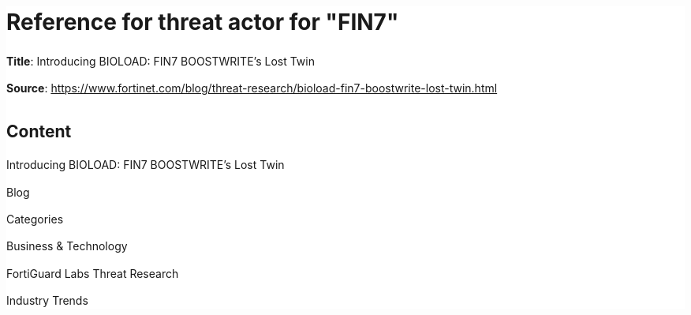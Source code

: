 # Reference for threat actor for "FIN7"

**Title**: Introducing BIOLOAD: FIN7 BOOSTWRITE’s Lost Twin

**Source**: https://www.fortinet.com/blog/threat-research/bioload-fin7-boostwrite-lost-twin.html

## Content








Introducing BIOLOAD: FIN7 BOOSTWRITE’s Lost Twin











































Blog




Categories



Business & Technology 




FortiGuard Labs Threat Research




Industry Trends
